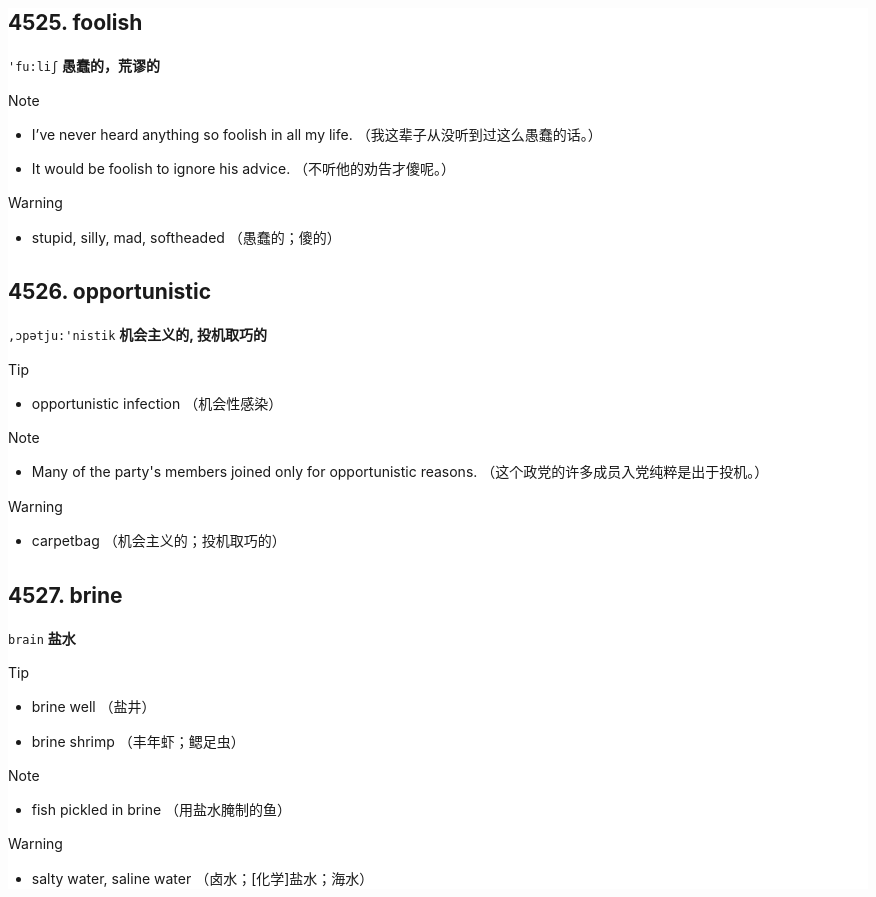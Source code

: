 ## 4525. foolish

`'fu:liʃ`  **愚蠢的，荒谬的**

> [!NOTE]
>
> - I’ve never heard anything so foolish in all my life. （我这辈子从没听到过这么愚蠢的话。）
>
> - It would be foolish to ignore his advice. （不听他的劝告才傻呢。）
>

> [!WARNING]
>
> - stupid, silly, mad, softheaded （愚蠢的；傻的）
>

## 4526. opportunistic

`,ɔpətju:'nistik`  **机会主义的, 投机取巧的**

> [!TIP]
>
> - opportunistic infection （机会性感染）
>

> [!NOTE]
>
> - Many of the party's members joined only for opportunistic reasons. （这个政党的许多成员入党纯粹是出于投机。）
>

> [!WARNING]
>
> - carpetbag （机会主义的；投机取巧的）
>

## 4527. brine

`brain`  **盐水**

> [!TIP]
>
> - brine well （盐井）
>
> - brine shrimp （丰年虾；鳃足虫）
>

> [!NOTE]
>
> - fish pickled in brine （用盐水腌制的鱼）
>

> [!WARNING]
>
> - salty water, saline water （卤水；[化学]盐水；海水）
>
